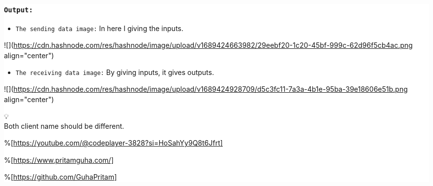 
### `Output:`

* `The sending data image:` In here I giving the inputs.
    

![](https://cdn.hashnode.com/res/hashnode/image/upload/v1689424663982/29eebf20-1c20-45bf-999c-62d96f5cb4ac.png align="center")

* `The receiving data image:` By giving inputs, it gives outputs.
    

![](https://cdn.hashnode.com/res/hashnode/image/upload/v1689424928709/d5c3fc11-7a3a-4b1e-95ba-39e18606e51b.png align="center")

<div data-node-type="callout">
<div data-node-type="callout-emoji">💡</div>
<div data-node-type="callout-text">Both client name should be different.</div>
</div>

  

%[https://youtube.com/@codeplayer-3828?si=HoSahYy9Q8t6Jfrt] 

%[https://www.pritamguha.com/] 

%[https://github.com/GuhaPritam]